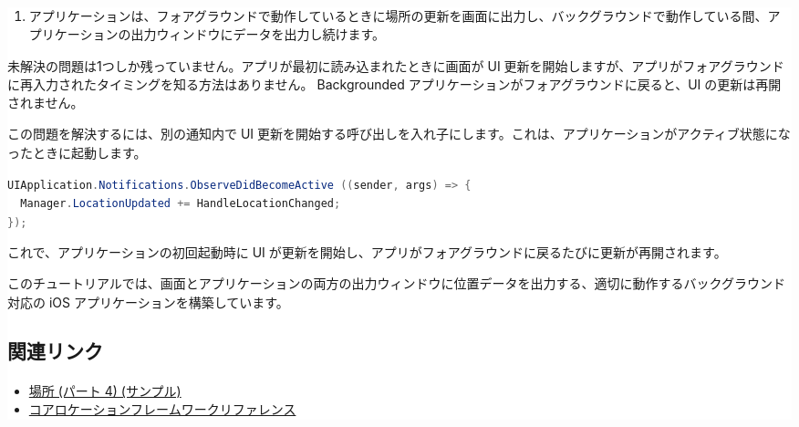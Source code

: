 1. アプリケーションは、フォアグラウンドで動作しているときに場所の更新を画面に出力し、バックグラウンドで動作している間、アプリケーションの出力ウィンドウにデータを出力し続けます。

未解決の問題は1つしか残っていません。アプリが最初に読み込まれたときに画面が UI 更新を開始しますが、アプリがフォアグラウンドに再入力されたタイミングを知る方法はありません。 Backgrounded アプリケーションがフォアグラウンドに戻ると、UI の更新は再開されません。

この問題を解決するには、別の通知内で UI 更新を開始する呼び出しを入れ子にします。これは、アプリケーションがアクティブ状態になったときに起動します。

```csharp
UIApplication.Notifications.ObserveDidBecomeActive ((sender, args) => {
  Manager.LocationUpdated += HandleLocationChanged;
});
```

これで、アプリケーションの初回起動時に UI が更新を開始し、アプリがフォアグラウンドに戻るたびに更新が再開されます。

このチュートリアルでは、画面とアプリケーションの両方の出力ウィンドウに位置データを出力する、適切に動作するバックグラウンド対応の iOS アプリケーションを構築しています。

## <a name="related-links"></a>関連リンク

- [場所 (パート 4) (サンプル)](/samples/xamarin/ios-samples/location)
- [コアロケーションフレームワークリファレンス](https://developer.apple.com/library/ios/documentation/CoreLocation/Reference/CoreLocation_Framework/_index.html)